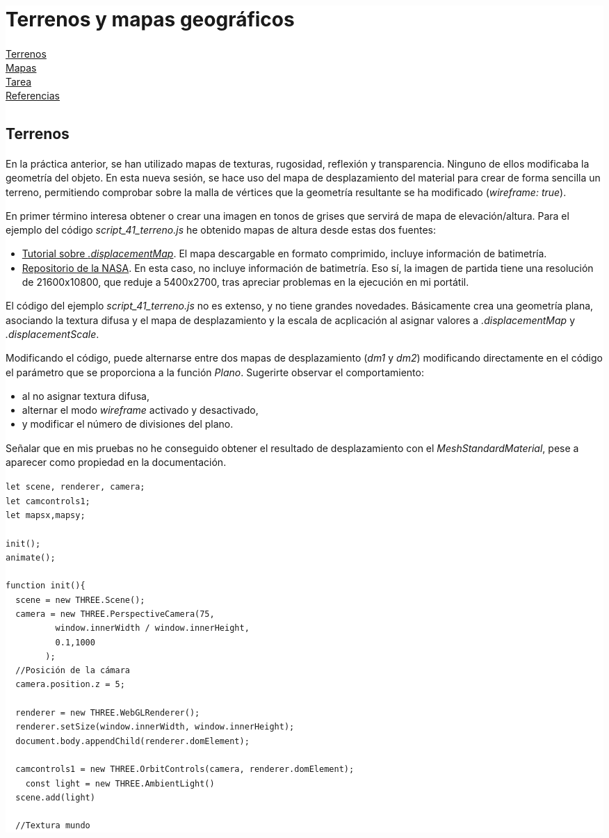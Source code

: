 # Terrenos y mapas geográficos

[Terrenos](#terrenos)  
[Mapas](#mapas)  
[Tarea](#tarea)  
[Referencias](#referencias)

## Terrenos

En la práctica anterior, se han utilizado mapas de texturas, rugosidad, reflexión y transparencia. Ninguno de ellos modificaba la geometría del objeto. En esta nueva sesión, se hace uso del mapa de desplazamiento del material para crear de forma sencilla un terreno, permitiendo comprobar sobre la malla de vértices que la geometría resultante se ha modificado (*wireframe: true*).

En primer término interesa obtener o crear una imagen en tonos de grises que servirá de mapa de elevación/altura.
Para el ejemplo del código *script_41_terreno.js* he obtenido mapas de altura desde estas dos fuentes:

- [Tutorial sobre *.displacementMap*](https://sbcode.net/threejs/displacmentmap). El mapa descargable en formato comprimido, incluye información de batimetría.
- [Repositorio de la NASA](https://visibleearth.nasa.gov/images/73934/topography). En esta caso, no incluye información de batimetría. Eso sí, la imagen de partida tiene una resolución de 21600x10800, que reduje a 5400x2700, tras apreciar problemas en la ejecución en mi portátil.

El código del ejemplo *script_41_terreno.js* no es extenso, y no tiene grandes novedades. Básicamente crea una geometría plana, asociando la textura difusa y el mapa de desplazamiento y la escala de acplicación al asignar valores a *.displacementMap* y *.displacementScale*.

Modificando el código, puede alternarse entre dos mapas de desplazamiento (*dm1* y *dm2*) modificando directamente en el código el parámetro que se proporciona a la función *Plano*. Sugerirte observar el comportamiento:

- al no asignar textura difusa,
- alternar el modo *wireframe* activado y desactivado,
- y modificar el número de divisiones del plano.

Señalar que en mis pruebas no he conseguido obtener el resultado de desplazamiento con el *MeshStandardMaterial*, pese a aparecer como propiedad en la documentación.

```
let scene, renderer, camera;
let camcontrols1;
let mapsx,mapsy;

init();
animate();

function init(){
  scene = new THREE.Scene();
  camera = new THREE.PerspectiveCamera(75,
          window.innerWidth / window.innerHeight,
          0.1,1000
        );
  //Posición de la cámara
  camera.position.z = 5;

  renderer = new THREE.WebGLRenderer();
  renderer.setSize(window.innerWidth, window.innerHeight);
  document.body.appendChild(renderer.domElement);

  camcontrols1 = new THREE.OrbitControls(camera, renderer.domElement);
    const light = new THREE.AmbientLight()
  scene.add(light)

  //Textura mundo
```